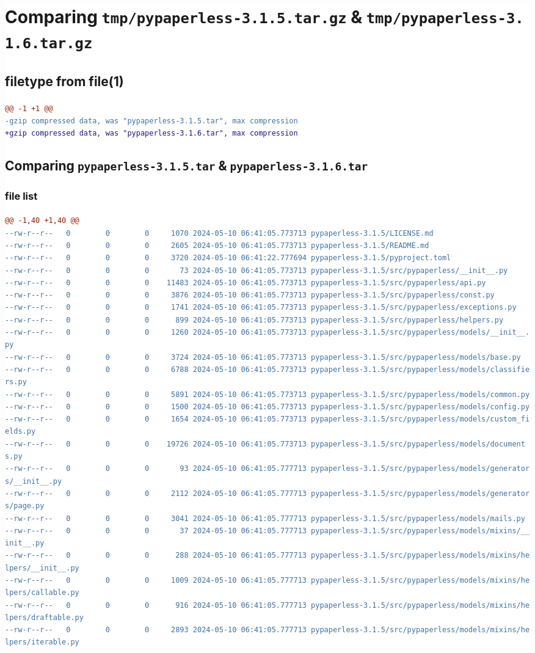 # Comparing `tmp/pypaperless-3.1.5.tar.gz` & `tmp/pypaperless-3.1.6.tar.gz`

## filetype from file(1)

```diff
@@ -1 +1 @@
-gzip compressed data, was "pypaperless-3.1.5.tar", max compression
+gzip compressed data, was "pypaperless-3.1.6.tar", max compression
```

## Comparing `pypaperless-3.1.5.tar` & `pypaperless-3.1.6.tar`

### file list

```diff
@@ -1,40 +1,40 @@
--rw-r--r--   0        0        0     1070 2024-05-10 06:41:05.773713 pypaperless-3.1.5/LICENSE.md
--rw-r--r--   0        0        0     2605 2024-05-10 06:41:05.773713 pypaperless-3.1.5/README.md
--rw-r--r--   0        0        0     3720 2024-05-10 06:41:22.777694 pypaperless-3.1.5/pyproject.toml
--rw-r--r--   0        0        0       73 2024-05-10 06:41:05.773713 pypaperless-3.1.5/src/pypaperless/__init__.py
--rw-r--r--   0        0        0    11483 2024-05-10 06:41:05.773713 pypaperless-3.1.5/src/pypaperless/api.py
--rw-r--r--   0        0        0     3876 2024-05-10 06:41:05.773713 pypaperless-3.1.5/src/pypaperless/const.py
--rw-r--r--   0        0        0     1741 2024-05-10 06:41:05.773713 pypaperless-3.1.5/src/pypaperless/exceptions.py
--rw-r--r--   0        0        0      899 2024-05-10 06:41:05.773713 pypaperless-3.1.5/src/pypaperless/helpers.py
--rw-r--r--   0        0        0     1260 2024-05-10 06:41:05.773713 pypaperless-3.1.5/src/pypaperless/models/__init__.py
--rw-r--r--   0        0        0     3724 2024-05-10 06:41:05.773713 pypaperless-3.1.5/src/pypaperless/models/base.py
--rw-r--r--   0        0        0     6788 2024-05-10 06:41:05.773713 pypaperless-3.1.5/src/pypaperless/models/classifiers.py
--rw-r--r--   0        0        0     5891 2024-05-10 06:41:05.773713 pypaperless-3.1.5/src/pypaperless/models/common.py
--rw-r--r--   0        0        0     1500 2024-05-10 06:41:05.773713 pypaperless-3.1.5/src/pypaperless/models/config.py
--rw-r--r--   0        0        0     1654 2024-05-10 06:41:05.773713 pypaperless-3.1.5/src/pypaperless/models/custom_fields.py
--rw-r--r--   0        0        0    19726 2024-05-10 06:41:05.773713 pypaperless-3.1.5/src/pypaperless/models/documents.py
--rw-r--r--   0        0        0       93 2024-05-10 06:41:05.777713 pypaperless-3.1.5/src/pypaperless/models/generators/__init__.py
--rw-r--r--   0        0        0     2112 2024-05-10 06:41:05.777713 pypaperless-3.1.5/src/pypaperless/models/generators/page.py
--rw-r--r--   0        0        0     3041 2024-05-10 06:41:05.777713 pypaperless-3.1.5/src/pypaperless/models/mails.py
--rw-r--r--   0        0        0       37 2024-05-10 06:41:05.777713 pypaperless-3.1.5/src/pypaperless/models/mixins/__init__.py
--rw-r--r--   0        0        0      288 2024-05-10 06:41:05.777713 pypaperless-3.1.5/src/pypaperless/models/mixins/helpers/__init__.py
--rw-r--r--   0        0        0     1009 2024-05-10 06:41:05.777713 pypaperless-3.1.5/src/pypaperless/models/mixins/helpers/callable.py
--rw-r--r--   0        0        0      916 2024-05-10 06:41:05.777713 pypaperless-3.1.5/src/pypaperless/models/mixins/helpers/draftable.py
--rw-r--r--   0        0        0     2893 2024-05-10 06:41:05.777713 pypaperless-3.1.5/src/pypaperless/models/mixins/helpers/iterable.py
```